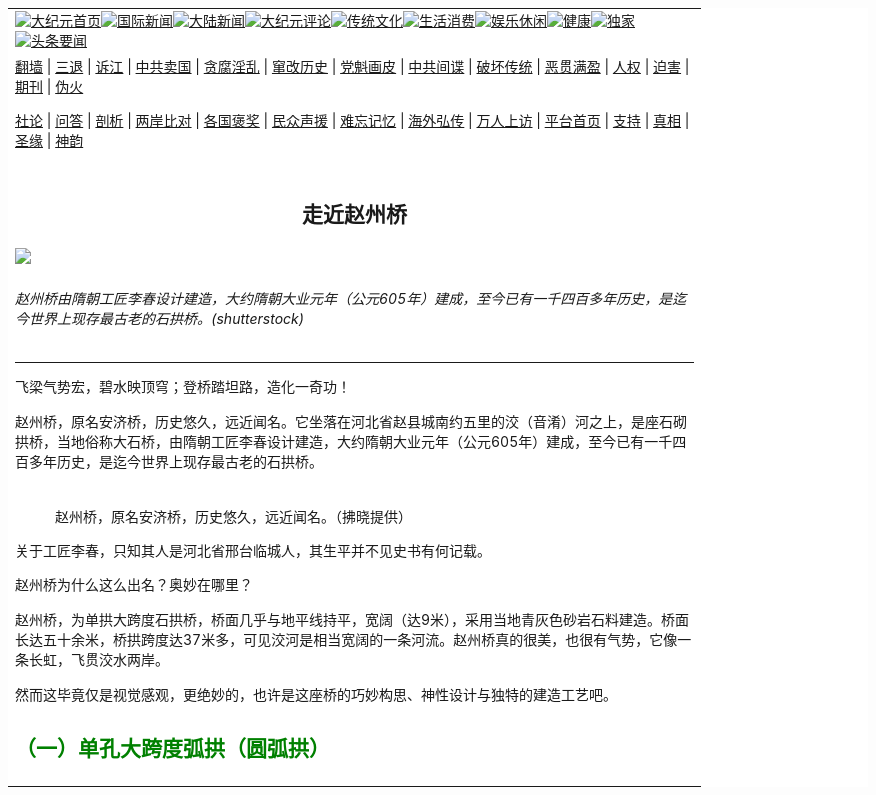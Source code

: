 <a name="1" id="1" target="_blank"></a><span id="1"></span>
<table align=center border="0"><tr><td colspan="2" VALIGN=TOP><a href="https://github.com/1992513/djy/blob/master/gb/nf1351518.md#1"><img src="https://raw.githubusercontent.com/1992513/www/master/t/djy/1.jpg" title="大纪元首页" alt="大纪元首页"></a><a href="https://github.com/1992513/djy/blob/master/gb/n24hr.md#1"><img src="https://raw.githubusercontent.com/1992513/www/master/t/djy/3.jpg" title="国际新闻" alt="国际新闻"></a><a href="https://github.com/1992513/djy/blob/master/gb/nsc413.md#1"><img src="https://raw.githubusercontent.com/1992513/www/master/t/djy/4.jpg" title="大陆新闻" alt="大陆新闻"></a><a href="https://github.com/1992513/djy/blob/master/gb/news392.md#1"><img src="https://raw.githubusercontent.com/1992513/www/master/t/djy/5.jpg" title="大纪元评论" alt="大纪元评论"></a><a href="https://github.com/1992513/djy/blob/master/gb/news2007.md#1"><img src="https://raw.githubusercontent.com/1992513/www/master/t/djy/6.jpg" title="传统文化" alt="传统文化"></a><a href="https://github.com/1992513/djy/blob/master/gb/news2008.md#1"><img src="https://raw.githubusercontent.com/1992513/www/master/t/djy/7.jpg" title="生活消费" alt="生活消费"></a><a href="https://github.com/1992513/djy/blob/master/gb/ncyule.md#1"><img src="https://raw.githubusercontent.com/1992513/www/master/t/djy/8.jpg" title="娱乐休闲" alt="娱乐休闲"></a><a href="https://github.com/1992513/djy/blob/master/gb/nsc1002.md#1"><img src="https://raw.githubusercontent.com/1992513/www/master/t/djy/9.jpg" title="健康" alt="健康"></a><a href="https://github.com/1992513/djy/blob/master/gb/nf6092.md#1"><img src="https://raw.githubusercontent.com/1992513/www/master/t/djy/10a.jpg" title="独家" alt="独家"></a><a href="https://github.com/1992513/djy/blob/master/gb/nf4514.md#1"><img src="https://raw.githubusercontent.com/1992513/www/master/t/djy/12a.jpg" title="头条要闻" alt="头条要闻"></a></td></tr>
<tr><td colspan="2" VALIGN=TOP><a target="_blank" href="https://github.com/1992513/www/blob/master/README.md?zsrh#1">翻墙</a> | <a target="_blank" href="https://github.com/1992513/djy/blob/master/gb/nf5657.md#1">三退</a> | <a target="_blank" href="https://github.com/1992513/djy/blob/master/gb/nf6124.md#1">诉江</a> | <a target="_blank" href="https://github.com/1992513/djy/blob/master/gb/nf1176117.md#1">中共卖国</a> | <a target="_blank" href="https://github.com/1992513/djy/blob/master/gb/nf5773.md#1">贪腐淫乱</a> | <a target="_blank" href="https://github.com/1992513/djy/blob/master/gb/nf1176115.md#1">窜改历史</a> | <a target="_blank" href="https://github.com/1992513/djy/blob/master/gb/nf1176107.md#1">党魁画皮</a> | <a target="_blank" href="https://github.com/1992513/djy/blob/master/gb/nf1320400.md#1">中共间谍</a> | <a target="_blank" href="https://github.com/1992513/djy/blob/master/gb/nf1176114.md#1">破坏传统</a> | <a target="_blank" href="https://github.com/1992513/ntdtv/blob/master/gb/prog447_1.md#1">恶贯满盈</a> | <a target="_blank" href="https://github.com/1992513/djy/blob/master/gb/ncid278.md#1">人权</a> | <a target="_blank" href="https://github.com/1992513/djy/blob/master/gb/nf1176111.md#1">迫害</a> | <a target="_blank" href="https://gitlab.com/szzdlab/mh-qikan/blob/master/README.md#1">期刊</a> | <a target="_blank" href="https://github.com/1992513/djy/blob/master/gb/nf5562.md#1">伪火</a></p><p><a target="_blank" href="https://github.com/1992513/djy/blob/master/gb/9p.md#1">社论</a> | <a target="_blank" href="https://github.com/1992513/djy/blob/master/gb/nf4378.md#1">问答</a> | <a target="_blank" href="https://github.com/1992513/djy/blob/master/gb/nf5792.md#1">剖析</a> | <a target="_blank" href="https://github.com/1992513/djy/blob/master/gb/nf5735.md#1">两岸比对</a> | <a target="_blank" href="https://github.com/1992513/djy/blob/master/gb/nf6119.md#1">各国褒奖</a> | <a target="_blank" href="https://github.com/1992513/djy/blob/master/gb/nf6120.md#1">民众声援</a> | <a target="_blank" href="https://github.com/1992513/djy/blob/master/gb/nf1188594.md#1">难忘记忆</a> | <a target="_blank" href="https://github.com/1992513/djy/blob/master/gb/nf3180.md#1">海外弘传</a> | <a target="_blank" href="https://github.com/1992513/djy/blob/master/gb/nf5410.md#1">万人上访</a> | <a target="_blank" href="https://github.com/1992513/www/blob/master/README.md?zsrh#1">平台首页</a> | <a target="_blank" href="https://github.com/1992513/djy/blob/master/gb/nf4386.md#1">支持</a> | <a target="_blank" href="https://github.com/1992513/djy/blob/master/gb/nf4389.md#1">真相</a> | <a target="_blank" href="https://github.com/1992513/djy/blob/master/gb/nf5790.md#1">圣缘</a> | <a target="_blank" href="https://github.com/1992513/djy/blob/master/gb/nf4786.md#1">神韵</a></td></tr>
<tr><td VALIGN=TOP width="626"><h2 align=center>走近赵州桥</h2>
<img width="600" src="https://i.epochtimes.com/assets/uploads/2023/03/id13954103-shutterstock_1531763108-600x400.jpg" />
<h6>赵州桥由隋朝工匠李春设计建造，大约隋朝大业元年（公元605年）建成，至今已有一千四百多年历史，是迄今世界上现存最古老的石拱桥。(shutterstock)
</h6>
<hr>
<p>飞梁气势宏，碧水映顶穹；登桥踏坦路，造化一奇功！</p>
<p>赵州桥，原名安济桥，历史悠久，远近闻名。它坐落在河北省赵县城南约五里的洨（音淆）河之上，是座石砌拱桥，当地俗称大石桥，由隋朝工匠李春设计建造，大约隋朝大业元年（公元605年）建成，至今已有一千四百多年历史，是迄今世界上现存最古老的石拱桥。</p>
<figure id="attachment_13955087" aria-describedby="caption-attachment-13955087" style="width: 599px" class="wp-caption aligncenter"><a target="_blank" href="https://i.epochtimes.com/assets/uploads/2023/03/id13955087-de4b0ed61e9cf57f61677f31030805b8.jpg"><img decoding="async" class=" wp-image-13955087" src="https://i.epochtimes.com/assets/uploads/2023/03/id13955087-de4b0ed61e9cf57f61677f31030805b8-450x260.jpg" alt="" width="599" b="346" /></a><figcaption id="caption-attachment-13955087" class="wp-caption-text">赵州桥，原名安济桥，历史悠久，远近闻名。（拂晓提供）</figcaption></figure>
<p>关于工匠李春，只知其人是河北省邢台临城人，其生平并不见史书有何记载。</p>
<p>赵州桥为什么这么出名？奥妙在哪里？</p>
<p>赵州桥，为单拱大跨度石拱桥，桥面几乎与地平线持平，宽阔（达9米），采用当地青灰色砂岩石料建造。桥面长达五十余米，桥拱跨度达37米多，可见洨河是相当宽阔的一条河流。赵州桥真的很美，也很有气势，它像一条长虹，飞贯洨水两岸。</p>
<p>然而这毕竟仅是视觉感观，更绝妙的，也许是这座桥的巧妙构思、神性设计与独特的建造工艺吧。</p>
<h2><span style="color: #008000;"><strong>（一）单孔大跨度弧拱（圆弧拱）</strong></span></h2>